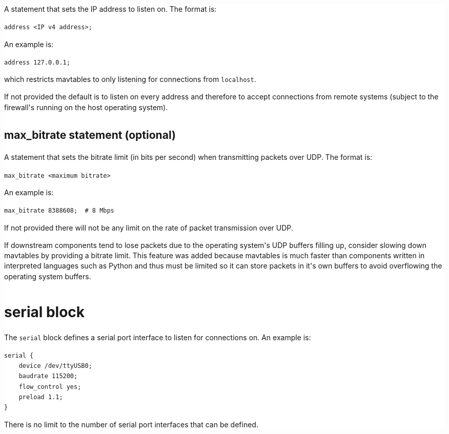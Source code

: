 A statement that sets the IP address to listen on.  The format is:
```
address <IP v4 address>;
```

An example is:
```
address 127.0.0.1;
```
which restricts mavtables to only listening for connections from `localhost`.

If not provided the default is to listen on every address and therefore to
accept connections from remote systems (subject to the firewall's running on the
host operating system).


## max_bitrate statement (optional)

A statement that sets the bitrate limit (in bits per second) when transmitting
packets over UDP.  The format is:
```
max_bitrate <maximum bitrate>
```

An example is:
```
max_bitrate 8388608;  # 8 Mbps
```

If not provided there will not be any limit on the rate of packet transmission
over UDP.

If downstream components tend to lose packets due to the operating system's UDP
buffers filling up, consider slowing down mavtables by providing a bitrate
limit.  This feature was added because mavtables is much faster than components
written in interpreted languages such as Python and thus must be limited so it
can store packets in it's own buffers to avoid overflowing the operating system
buffers.



# serial block

The `serial` block defines a serial port interface to listen for connections on.
An example is:
```
serial {
    device /dev/ttyUSB0;
    baudrate 115200;
    flow_control yes;
    preload 1.1;
}
```

There is no limit to the number of serial port interfaces that can be defined.

